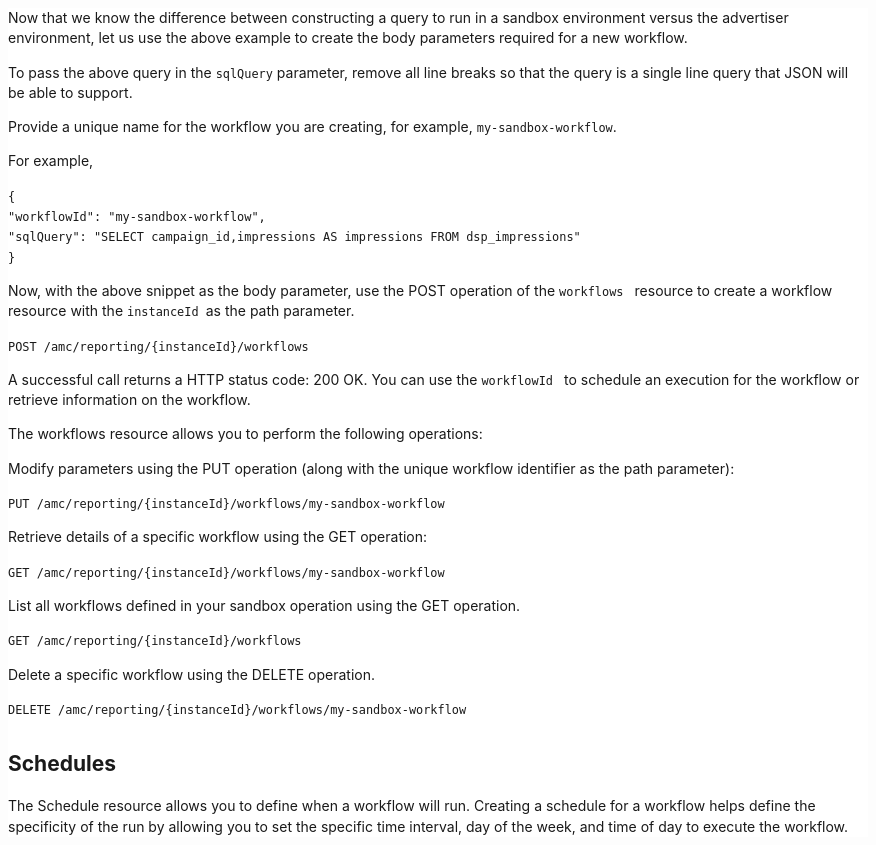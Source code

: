 Now that we know the difference between constructing a query to run in a sandbox environment versus the advertiser environment, let us use the above example to create the body parameters required for a new workflow.

To pass the above query in the `sqlQuery` parameter, remove all line breaks so that the query is a single line query that JSON will be able to support.

Provide a unique name for the workflow you are creating, for example, `my-sandbox-workflow`.

For example,

```
{
"workflowId": "my-sandbox-workflow",
"sqlQuery": "SELECT campaign_id,impressions AS impressions FROM dsp_impressions"
}
```

Now, with the above snippet as the body parameter, use the POST operation of the `workflows ` resource to create a workflow resource with the `instanceId `as the path parameter.

```
POST /amc/reporting/{instanceId}/workflows
```

A successful call returns a HTTP status code: 200 OK. You can use the `workflowId ` to schedule an execution for the workflow or retrieve information on the workflow.

The workflows resource allows you to perform the following operations:

Modify parameters using the PUT operation (along with the unique workflow identifier as the path parameter):

```
PUT /amc/reporting/{instanceId}/workflows/my-sandbox-workflow
```

Retrieve details of a specific workflow using the GET operation:

```
GET /amc/reporting/{instanceId}/workflows/my-sandbox-workflow
```

List all workflows defined in your sandbox operation using the GET operation.

```
GET /amc/reporting/{instanceId}/workflows
```

Delete a specific workflow using the DELETE operation.

```
DELETE /amc/reporting/{instanceId}/workflows/my-sandbox-workflow
```

## Schedules

The Schedule resource allows you to define when a workflow will run. Creating a schedule for a workflow helps define the specificity of the run by allowing you to set the specific time interval, day of the week, and time of day to execute the workflow.
